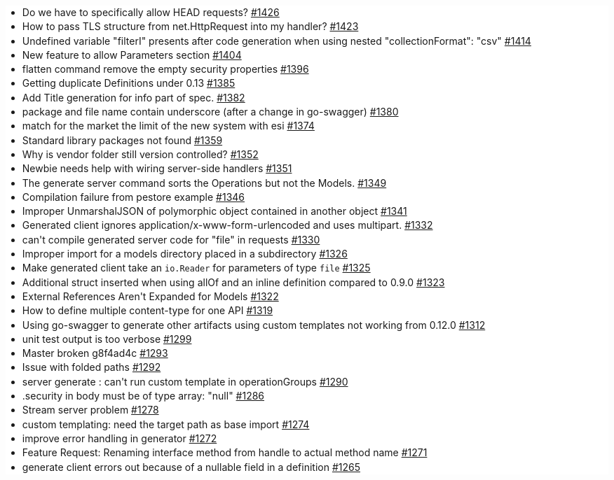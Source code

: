 - Do we have to specifically allow HEAD requests? [\#1426](https://github.com/joomcode/joompro-go-swagger/issues/1426)
- How to pass TLS structure from net.HttpRequest into my handler? [\#1423](https://github.com/joomcode/joompro-go-swagger/issues/1423)
- Undefined variable "filterI" presents after code  generation when using nested "collectionFormat": "csv" [\#1414](https://github.com/joomcode/joompro-go-swagger/issues/1414)
- New feature to allow Parameters section [\#1404](https://github.com/joomcode/joompro-go-swagger/issues/1404)
- flatten command remove the empty security properties [\#1396](https://github.com/joomcode/joompro-go-swagger/issues/1396)
- Getting duplicate Definitions under 0.13  [\#1385](https://github.com/joomcode/joompro-go-swagger/issues/1385)
- Add Title generation for info part of spec. [\#1382](https://github.com/joomcode/joompro-go-swagger/issues/1382)
- package and file name contain underscore \(after a change in go-swagger\) [\#1380](https://github.com/joomcode/joompro-go-swagger/issues/1380)
- match for the market the limit of the new system with esi [\#1374](https://github.com/joomcode/joompro-go-swagger/issues/1374)
- Standard library packages not found [\#1359](https://github.com/joomcode/joompro-go-swagger/issues/1359)
- Why is vendor folder still version controlled? [\#1352](https://github.com/joomcode/joompro-go-swagger/issues/1352)
- Newbie needs help with wiring server-side handlers [\#1351](https://github.com/joomcode/joompro-go-swagger/issues/1351)
- The generate server command sorts the Operations but not the Models. [\#1349](https://github.com/joomcode/joompro-go-swagger/issues/1349)
- Compilation failure from pestore example [\#1346](https://github.com/joomcode/joompro-go-swagger/issues/1346)
- Improper UnmarshalJSON of polymorphic object contained in another object [\#1341](https://github.com/joomcode/joompro-go-swagger/issues/1341)
- Generated client ignores application/x-www-form-urlencoded and uses multipart. [\#1332](https://github.com/joomcode/joompro-go-swagger/issues/1332)
- can't compile generated server code for "file" in requests [\#1330](https://github.com/joomcode/joompro-go-swagger/issues/1330)
- Improper import for a models directory placed in a subdirectory [\#1326](https://github.com/joomcode/joompro-go-swagger/issues/1326)
- Make generated client take an `io.Reader` for parameters of type `file` [\#1325](https://github.com/joomcode/joompro-go-swagger/issues/1325)
- Additional struct inserted when using allOf and an inline definition compared to 0.9.0 [\#1323](https://github.com/joomcode/joompro-go-swagger/issues/1323)
- External References Aren't Expanded for Models [\#1322](https://github.com/joomcode/joompro-go-swagger/issues/1322)
- How to define multiple content-type for one API [\#1319](https://github.com/joomcode/joompro-go-swagger/issues/1319)
- Using go-swagger to generate other artifacts using custom templates not working from 0.12.0 [\#1312](https://github.com/joomcode/joompro-go-swagger/issues/1312)
- unit test output is too verbose [\#1299](https://github.com/joomcode/joompro-go-swagger/issues/1299)
- Master broken g8f4ad4c [\#1293](https://github.com/joomcode/joompro-go-swagger/issues/1293)
- Issue with folded paths [\#1292](https://github.com/joomcode/joompro-go-swagger/issues/1292)
- server generate : can't run custom template in operationGroups [\#1290](https://github.com/joomcode/joompro-go-swagger/issues/1290)
- .security in body must be of type array: "null" [\#1286](https://github.com/joomcode/joompro-go-swagger/issues/1286)
- Stream server problem [\#1278](https://github.com/joomcode/joompro-go-swagger/issues/1278)
- custom templating: need the target path as base import [\#1274](https://github.com/joomcode/joompro-go-swagger/issues/1274)
- improve error handling in generator [\#1272](https://github.com/joomcode/joompro-go-swagger/issues/1272)
- Feature Request: Renaming interface method from handle to actual method name [\#1271](https://github.com/joomcode/joompro-go-swagger/issues/1271)
- generate client errors out because of a nullable field in a definition [\#1265](https://github.com/joomcode/joompro-go-swagger/issues/1265)